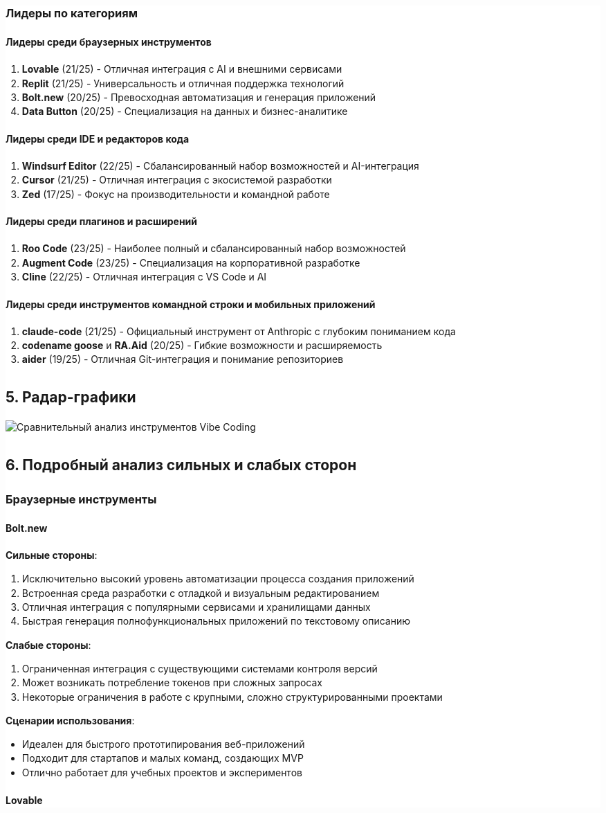 ### Лидеры по категориям

#### Лидеры среди браузерных инструментов
1. **Lovable** (21/25) - Отличная интеграция с AI и внешними сервисами
2. **Replit** (21/25) - Универсальность и отличная поддержка технологий
3. **Bolt.new** (20/25) - Превосходная автоматизация и генерация приложений
4. **Data Button** (20/25) - Специализация на данных и бизнес-аналитике

#### Лидеры среди IDE и редакторов кода
1. **Windsurf Editor** (22/25) - Сбалансированный набор возможностей и AI-интеграция
2. **Cursor** (21/25) - Отличная интеграция с экосистемой разработки
3. **Zed** (17/25) - Фокус на производительности и командной работе

#### Лидеры среди плагинов и расширений
1. **Roo Code** (23/25) - Наиболее полный и сбалансированный набор возможностей
2. **Augment Code** (23/25) - Специализация на корпоративной разработке
3. **Cline** (22/25) - Отличная интеграция с VS Code и AI

#### Лидеры среди инструментов командной строки и мобильных приложений
1. **claude-code** (21/25) - Официальный инструмент от Anthropic с глубоким пониманием кода
2. **codename goose** и **RA.Aid** (20/25) - Гибкие возможности и расширяемость
3. **aider** (19/25) - Отличная Git-интеграция и понимание репозиториев

## 5. Радар-графики

![Сравнительный анализ инструментов Vibe Coding](https://gensparkpublicblob.blob.core.windows.net/user-upload-image/generate_and_execute_python_tool_call/toolu_01QbAe3iwdnTxTdLWvkaQbQW/python_result_images/сравнительный_анализ_инструментов_vibe_coding.png)

## 6. Подробный анализ сильных и слабых сторон

### Браузерные инструменты

#### Bolt.new

**Сильные стороны**:
1. Исключительно высокий уровень автоматизации процесса создания приложений
2. Встроенная среда разработки с отладкой и визуальным редактированием
3. Отличная интеграция с популярными сервисами и хранилищами данных
4. Быстрая генерация полнофункциональных приложений по текстовому описанию

**Слабые стороны**:
1. Ограниченная интеграция с существующими системами контроля версий
2. Может возникать потребление токенов при сложных запросах
3. Некоторые ограничения в работе с крупными, сложно структурированными проектами

**Сценарии использования**:
- Идеален для быстрого прототипирования веб-приложений
- Подходит для стартапов и малых команд, создающих MVP
- Отлично работает для учебных проектов и экспериментов

#### Lovable

